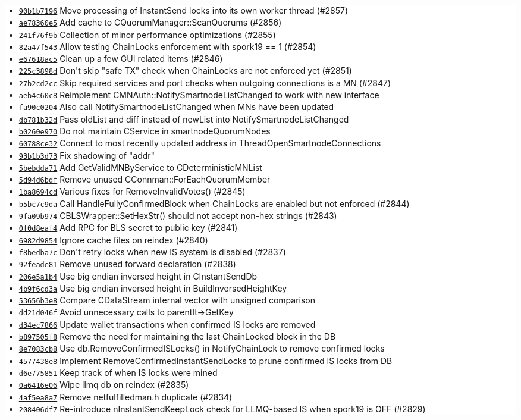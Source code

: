 - [`90b1b7196`](https://github.com/but/but/commit/90b1b7196) Move processing of InstantSend locks into its own worker thread (#2857)
- [`ae78360e5`](https://github.com/but/but/commit/ae78360e5) Add cache to CQuorumManager::ScanQuorums (#2856)
- [`241f76f9b`](https://github.com/but/but/commit/241f76f9b) Collection of minor performance optimizations (#2855)
- [`82a47f543`](https://github.com/but/but/commit/82a47f543) Allow testing ChainLocks enforcement with spork19 == 1 (#2854)
- [`e67618ac5`](https://github.com/but/but/commit/e67618ac5) Clean up a few GUI related items (#2846)
- [`225c3898d`](https://github.com/but/but/commit/225c3898d) Don't skip "safe TX" check when ChainLocks are not enforced yet (#2851)
- [`27b2cd2cc`](https://github.com/but/but/commit/27b2cd2cc) Skip required services and port checks when outgoing connections is a MN (#2847)
- [`aeb4c60c8`](https://github.com/but/but/commit/aeb4c60c8) Reimplement CMNAuth::NotifySmartnodeListChanged to work with new interface
- [`fa90c0204`](https://github.com/but/but/commit/fa90c0204) Also call NotifySmartnodeListChanged when MNs have been updated
- [`db781b32d`](https://github.com/but/but/commit/db781b32d) Pass oldList and diff instead of newList into NotifySmartnodeListChanged
- [`b0260e970`](https://github.com/but/but/commit/b0260e970) Do not maintain CService in smartnodeQuorumNodes
- [`60788ce32`](https://github.com/but/but/commit/60788ce32) Connect to most recently updated address in ThreadOpenSmartnodeConnections
- [`93b1b3d73`](https://github.com/but/but/commit/93b1b3d73) Fix shadowing of "addr"
- [`5bebdda71`](https://github.com/but/but/commit/5bebdda71) Add GetValidMNByService to CDeterministicMNList
- [`5d94d6bdf`](https://github.com/but/but/commit/5d94d6bdf) Remove unused CConnman::ForEachQuorumMember
- [`1ba8694cd`](https://github.com/but/but/commit/1ba8694cd) Various fixes for RemoveInvalidVotes() (#2845)
- [`b5bc7c9da`](https://github.com/but/but/commit/b5bc7c9da) Call HandleFullyConfirmedBlock when ChainLocks are enabled but not enforced (#2844)
- [`9fa09b974`](https://github.com/but/but/commit/9fa09b974) CBLSWrapper::SetHexStr() should not accept non-hex strings (#2843)
- [`0f0d8eaf4`](https://github.com/but/but/commit/0f0d8eaf4) Add RPC for BLS secret to public key (#2841)
- [`6982d9854`](https://github.com/but/but/commit/6982d9854) Ignore cache files on reindex (#2840)
- [`f8bedba7c`](https://github.com/but/but/commit/f8bedba7c) Don't retry locks when new IS system is disabled (#2837)
- [`92feade81`](https://github.com/but/but/commit/92feade81) Remove unused forward declaration (#2838)
- [`206e5a1b4`](https://github.com/but/but/commit/206e5a1b4) Use big endian inversed height in CInstantSendDb
- [`4b9f6cd3a`](https://github.com/but/but/commit/4b9f6cd3a) Use big endian inversed height in BuildInversedHeightKey
- [`53656b3e8`](https://github.com/but/but/commit/53656b3e8) Compare CDataStream internal vector with unsigned comparison
- [`dd21d046f`](https://github.com/but/but/commit/dd21d046f) Avoid unnecessary calls to parentIt->GetKey
- [`d34ec7866`](https://github.com/but/but/commit/d34ec7866) Update wallet transactions when confirmed IS locks are removed
- [`b897505f8`](https://github.com/but/but/commit/b897505f8) Remove the need for maintaining the last ChainLocked block in the DB
- [`8e7083cb8`](https://github.com/but/but/commit/8e7083cb8) Use db.RemoveConfirmedISLocks() in NotifyChainLock to remove confirmed locks
- [`4577438e8`](https://github.com/but/but/commit/4577438e8) Implement RemoveConfirmedInstantSendLocks to prune confirmed IS locks from DB
- [`d6e775851`](https://github.com/but/but/commit/d6e775851) Keep track of when IS locks were mined
- [`0a6416e06`](https://github.com/but/but/commit/0a6416e06) Wipe llmq db on reindex (#2835)
- [`4af5ea8a7`](https://github.com/but/but/commit/4af5ea8a7) Remove netfulfilledman.h duplicate (#2834)
- [`208406df7`](https://github.com/but/but/commit/208406df7) Re-introduce nInstantSendKeepLock check for LLMQ-based IS when spork19 is OFF (#2829)